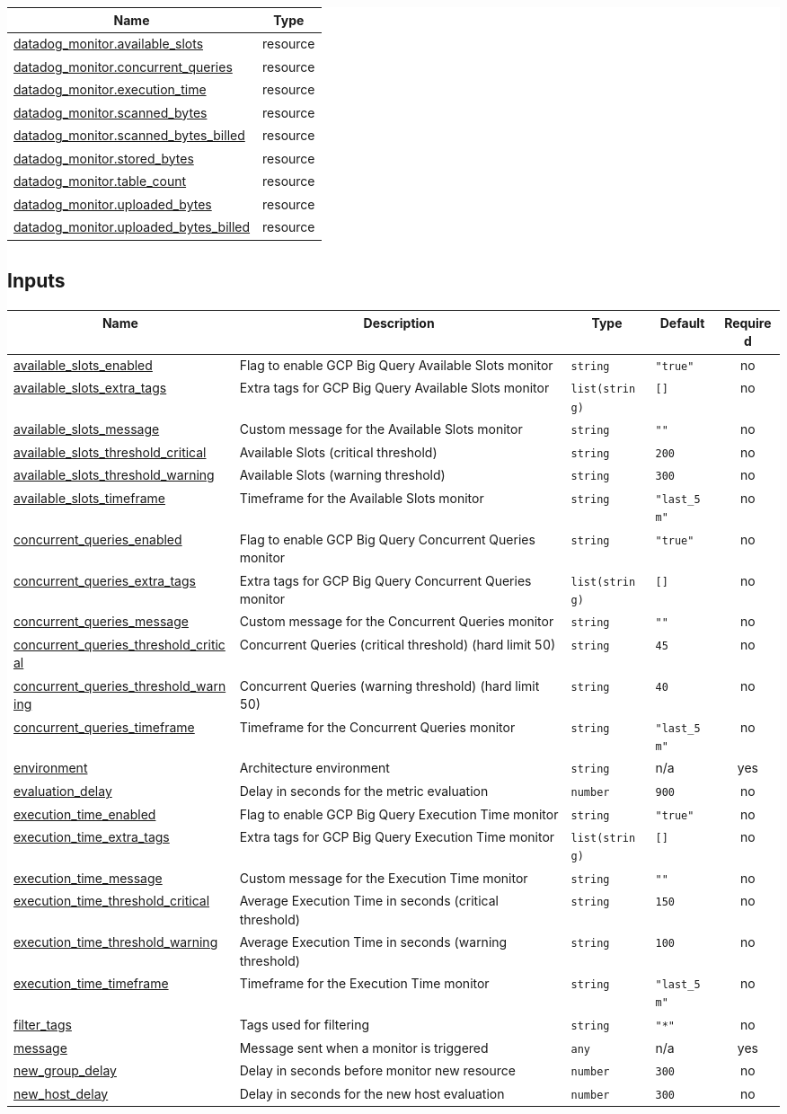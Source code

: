 | Name | Type |
|------|------|
| [datadog_monitor.available_slots](https://registry.terraform.io/providers/DataDog/datadog/latest/docs/resources/monitor) | resource |
| [datadog_monitor.concurrent_queries](https://registry.terraform.io/providers/DataDog/datadog/latest/docs/resources/monitor) | resource |
| [datadog_monitor.execution_time](https://registry.terraform.io/providers/DataDog/datadog/latest/docs/resources/monitor) | resource |
| [datadog_monitor.scanned_bytes](https://registry.terraform.io/providers/DataDog/datadog/latest/docs/resources/monitor) | resource |
| [datadog_monitor.scanned_bytes_billed](https://registry.terraform.io/providers/DataDog/datadog/latest/docs/resources/monitor) | resource |
| [datadog_monitor.stored_bytes](https://registry.terraform.io/providers/DataDog/datadog/latest/docs/resources/monitor) | resource |
| [datadog_monitor.table_count](https://registry.terraform.io/providers/DataDog/datadog/latest/docs/resources/monitor) | resource |
| [datadog_monitor.uploaded_bytes](https://registry.terraform.io/providers/DataDog/datadog/latest/docs/resources/monitor) | resource |
| [datadog_monitor.uploaded_bytes_billed](https://registry.terraform.io/providers/DataDog/datadog/latest/docs/resources/monitor) | resource |

## Inputs

| Name | Description | Type | Default | Required |
|------|-------------|------|---------|:--------:|
| <a name="input_available_slots_enabled"></a> [available\_slots\_enabled](#input\_available\_slots\_enabled) | Flag to enable GCP Big Query Available Slots monitor | `string` | `"true"` | no |
| <a name="input_available_slots_extra_tags"></a> [available\_slots\_extra\_tags](#input\_available\_slots\_extra\_tags) | Extra tags for GCP Big Query Available Slots monitor | `list(string)` | `[]` | no |
| <a name="input_available_slots_message"></a> [available\_slots\_message](#input\_available\_slots\_message) | Custom message for the Available Slots monitor | `string` | `""` | no |
| <a name="input_available_slots_threshold_critical"></a> [available\_slots\_threshold\_critical](#input\_available\_slots\_threshold\_critical) | Available Slots (critical threshold) | `string` | `200` | no |
| <a name="input_available_slots_threshold_warning"></a> [available\_slots\_threshold\_warning](#input\_available\_slots\_threshold\_warning) | Available Slots (warning threshold) | `string` | `300` | no |
| <a name="input_available_slots_timeframe"></a> [available\_slots\_timeframe](#input\_available\_slots\_timeframe) | Timeframe for the Available Slots monitor | `string` | `"last_5m"` | no |
| <a name="input_concurrent_queries_enabled"></a> [concurrent\_queries\_enabled](#input\_concurrent\_queries\_enabled) | Flag to enable GCP Big Query Concurrent Queries monitor | `string` | `"true"` | no |
| <a name="input_concurrent_queries_extra_tags"></a> [concurrent\_queries\_extra\_tags](#input\_concurrent\_queries\_extra\_tags) | Extra tags for GCP Big Query Concurrent Queries monitor | `list(string)` | `[]` | no |
| <a name="input_concurrent_queries_message"></a> [concurrent\_queries\_message](#input\_concurrent\_queries\_message) | Custom message for the Concurrent Queries monitor | `string` | `""` | no |
| <a name="input_concurrent_queries_threshold_critical"></a> [concurrent\_queries\_threshold\_critical](#input\_concurrent\_queries\_threshold\_critical) | Concurrent Queries (critical threshold) (hard limit 50) | `string` | `45` | no |
| <a name="input_concurrent_queries_threshold_warning"></a> [concurrent\_queries\_threshold\_warning](#input\_concurrent\_queries\_threshold\_warning) | Concurrent Queries (warning threshold) (hard limit 50) | `string` | `40` | no |
| <a name="input_concurrent_queries_timeframe"></a> [concurrent\_queries\_timeframe](#input\_concurrent\_queries\_timeframe) | Timeframe for the Concurrent Queries monitor | `string` | `"last_5m"` | no |
| <a name="input_environment"></a> [environment](#input\_environment) | Architecture environment | `string` | n/a | yes |
| <a name="input_evaluation_delay"></a> [evaluation\_delay](#input\_evaluation\_delay) | Delay in seconds for the metric evaluation | `number` | `900` | no |
| <a name="input_execution_time_enabled"></a> [execution\_time\_enabled](#input\_execution\_time\_enabled) | Flag to enable GCP Big Query Execution Time monitor | `string` | `"true"` | no |
| <a name="input_execution_time_extra_tags"></a> [execution\_time\_extra\_tags](#input\_execution\_time\_extra\_tags) | Extra tags for GCP Big Query Execution Time monitor | `list(string)` | `[]` | no |
| <a name="input_execution_time_message"></a> [execution\_time\_message](#input\_execution\_time\_message) | Custom message for the Execution Time monitor | `string` | `""` | no |
| <a name="input_execution_time_threshold_critical"></a> [execution\_time\_threshold\_critical](#input\_execution\_time\_threshold\_critical) | Average Execution Time in seconds (critical threshold) | `string` | `150` | no |
| <a name="input_execution_time_threshold_warning"></a> [execution\_time\_threshold\_warning](#input\_execution\_time\_threshold\_warning) | Average Execution Time in seconds (warning threshold) | `string` | `100` | no |
| <a name="input_execution_time_timeframe"></a> [execution\_time\_timeframe](#input\_execution\_time\_timeframe) | Timeframe for the Execution Time monitor | `string` | `"last_5m"` | no |
| <a name="input_filter_tags"></a> [filter\_tags](#input\_filter\_tags) | Tags used for filtering | `string` | `"*"` | no |
| <a name="input_message"></a> [message](#input\_message) | Message sent when a monitor is triggered | `any` | n/a | yes |
| <a name="input_new_group_delay"></a> [new\_group\_delay](#input\_new\_group\_delay) | Delay in seconds before monitor new resource | `number` | `300` | no |
| <a name="input_new_host_delay"></a> [new\_host\_delay](#input\_new\_host\_delay) | Delay in seconds for the new host evaluation | `number` | `300` | no |